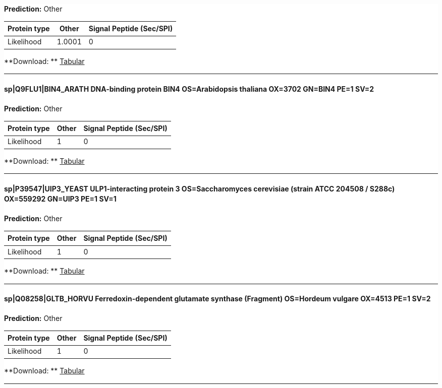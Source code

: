 **Prediction:** Other



| Protein type   |   Other |   Signal Peptide (Sec/SPI) |
|----------------|---------|----------------------------|
| Likelihood     |  1.0001 |                          0 |
**Download: ** [Tabular](output_sp_Q9VB62_DPOA2_DROME_DNA_polymerase_alpha_subunit_B_OS_Drosophila_melanogaster_OX_7227_GN_PolA2_PE_1_SV_2_plot.txt) 

 ***

#### sp|Q9FLU1|BIN4_ARATH DNA-binding protein BIN4 OS=Arabidopsis thaliana OX=3702 GN=BIN4 PE=1 SV=2

**Prediction:** Other



| Protein type   |   Other |   Signal Peptide (Sec/SPI) |
|----------------|---------|----------------------------|
| Likelihood     |       1 |                          0 |
**Download: ** [Tabular](output_sp_Q9FLU1_BIN4_ARATH_DNA_binding_protein_BIN4_OS_Arabidopsis_thaliana_OX_3702_GN_BIN4_PE_1_SV_2_plot.txt) 

 ***

#### sp|P39547|UIP3_YEAST ULP1-interacting protein 3 OS=Saccharomyces cerevisiae (strain ATCC 204508 / S288c) OX=559292 GN=UIP3 PE=1 SV=1

**Prediction:** Other



| Protein type   |   Other |   Signal Peptide (Sec/SPI) |
|----------------|---------|----------------------------|
| Likelihood     |       1 |                          0 |
**Download: ** [Tabular](output_sp_P39547_UIP3_YEAST_ULP1_interacting_protein_3_OS_Saccharomyces_cerevisiae__strain_ATCC_204508___S288c__OX_559292_GN_UIP3_PE_1_SV_1_plot.txt) 

 ***

#### sp|Q08258|GLTB_HORVU Ferredoxin-dependent glutamate synthase (Fragment) OS=Hordeum vulgare OX=4513 PE=1 SV=2

**Prediction:** Other



| Protein type   |   Other |   Signal Peptide (Sec/SPI) |
|----------------|---------|----------------------------|
| Likelihood     |       1 |                          0 |
**Download: ** [Tabular](output_sp_Q08258_GLTB_HORVU_Ferredoxin_dependent_glutamate_synthase__Fragment__OS_Hordeum_vulgare_OX_4513_PE_1_SV_2_plot.txt) 

 ***
